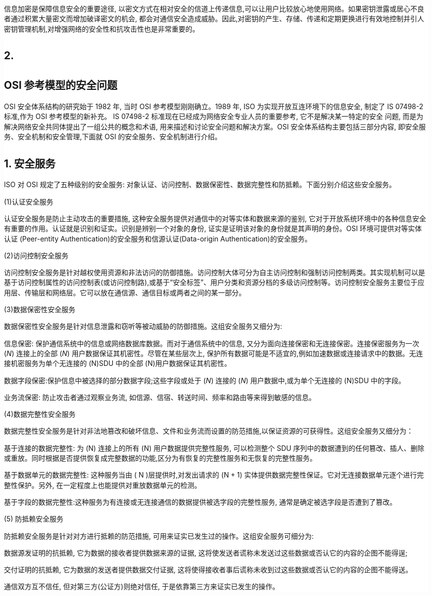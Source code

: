 信息加密是保障信息安全的重要途径, 以密文方式在相对安全的信道上传递信息,可以让用户比较放心地使用网络。如果密钥泄露或居心不良者通过积累大量密文而增加破译密文的机会, 都会对通信安全造成威胁。因此,对密钥的产生、存储、传递和定期更换进行有效地控制并引人密钥管理机制,对增强网络的安全性和抗攻击性也是非常重要的。

## 2.

## OSI 参考模型的安全问题

OSI 安全体系结构的研究始于 1982 年, 当时 OSI 参考模型刚刚确立。1989 年, ISO 为实现开放互连环境下的信息安全, 制定了 IS 07498-2 标准,作为 OSI 参考模型的新补充。 IS 07498-2 标准现在已经成为网络安全专业人员的重要参考, 它不是解决某一特定的安全
问题, 而是为解决网络安全共同体提出了一组公共的概念和术语, 用来描述和讨论安全问题和解决方案。OSI 安全体系结构主要包括三部分内容, 即安全服务、安全机制和安全管理,下面就 OSI 的安全服务、安全机制进行介绍。

## 1. 安全服务

ISO 对 OSI 规定了五种级别的安全服务: 对象认证、访问控制、数据保密性、数据完整性和防抵赖。下面分别介绍这些安全服务。

(1)认证安全服务

认证安全服务是防止主动攻击的重要措施, 这种安全服务提供对通信中的对等实体和数据来源的鉴别, 它对于开放系统环境中的各种信息安全有重要的作用。认证就是识别和证实。识别是辨别一个对象的身份, 证实是证明该对象的身份就是其声明的身份。OSI 环境可提供对等实体认证 (Peer-entity Authentication)的安全服务和信源认证(Data-origin Authentication)的安全服务。

(2)访问控制安全服务

访问控制安全服务是针对越权使用资源和非法访问的防御措施。访问控制大体可分为自主访问控制和强制访问控制两类。其实现机制可以是基于访问控制属性的访问控制表(或访问控制路),或基于“安全标签”、用户分类和资源分档的多级访问控制等。访问控制安全服务主要位于应用层、传输层和网络层。它可以放在通信源、通信目标或两者之间的某一部分。

(3)数据保密性安全服务

数据保密性安全服务是针对信息泄露和窃听等被动威胁的防御措施。这组安全服务又细分为:

信息保密: 保护通信系统中的信息或网络数据库数据。而对于通信系统中的信息, 又分为面向连接保密和无连接保密。连接保密服务为一次 $(N)$ 连接上的全部 $(N)$ 用户数据保证其机密性。尽管在某些层次上, 保护所有数据可能是不适宜的,例如加速数据或连接请求中的数据。无连接机密服务为单个无连接的 (N)SDU 中的全部 (N)用户数据保证其机密性。

数据字段保密:保护信息中被选择的部分数据字段;这些字段或处于 $(N)$ 连接的 $(N)$ 用户数据中,或为单个无连接的 (N)SDU 中的字段。

业务流保密: 防止攻击者通过观察业务流, 如信源、信宿、转送时间、频率和路由等来得到敏感的信息。

(4)数据完整性安全服务

数据完整性安全服务是针对非法地篡改和破坏信息、文件和业务流而设置的防范措施,以保证资源的可获得性。这组安全服务又细分为：

基于连接的数据完整性: 为 $(\mathrm{N})$ 连接上的所有 $(\mathrm{N})$ 用户数据提供完整性服务, 可以检测整个 SDU 序列中的数据遭到的任何篡改、插人、删除或重放。同时根据是否提供恢复成完整数据的功能,区分为有恢复的完整性服务和无恢复的完整性服务。

基于数据单元的数据完整性: 这种服务当由 ( $\mathrm{N}$ )层提供时,对发出请求的 $(\mathrm{N}+1)$ 实体提供数据完整性保证。它对无连接数据单元逐个进行完整性保护。另外, 在一定程度上也能提供对重放数据单元的检测。

基于字段的数据完整性:这种服务为有连接或无连接通信的数据提供被选字段的完整性服务, 通常是确定被选字段是否遭到了篡改。

(5) 防抵赖安全服务

防抵赖安全服务是针对对方进行抵赖的防范措施, 可用来证实已发生过的操作。这组安全服务可细分为:

数据源发证明的抗抵赖, 它为数据的接收者提供数据来源的证据, 这将使发送者谎称未发送过这些数据或否认它的内容的企图不能得逞;

交付证明的抗抵赖, 它为数据的发送者提供数据交付证据, 这将使得接收者事后谎称未收到过这些数据或否认它的内容的企图不能得送。

通信双方互不信任, 但对第三方(公证方)则绝对信任, 于是依靠第三方来证实已发生的操作。
